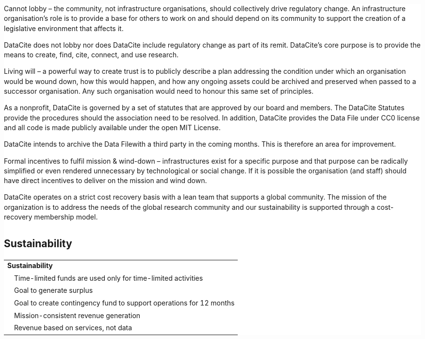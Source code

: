 Cannot lobby – the community, not infrastructure organisations, should collectively drive regulatory change. An infrastructure organisation’s role is to provide a base for others to work on and should depend on its community to support the creation of a legislative environment that affects it.

DataCite does not lobby nor does DataCite include regulatory change as part of its remit. DataCite’s core purpose is to provide the means to create, find, cite, connect, and use research. 

Living will – a powerful way to create trust is to publicly describe a plan addressing the condition under which an organisation would be wound down, how this would happen, and how any ongoing assets could be archived and preserved when passed to a successor organisation. Any such organisation would need to honour this same set of principles.

As a nonprofit, DataCite is governed by a set of statutes that are approved by our board and members. The DataCite Statutes provide the procedures should the association need to be resolved. In addition, DataCite provides the Data File under CC0 license and all code is made publicly available under the open MIT License.

DataCite intends to archive the  Data Filewith a third party in the coming months. This is therefore an area for improvement.

Formal incentives to fulfil mission & wind-down – infrastructures exist for a specific purpose and that purpose can be radically simplified or even rendered unnecessary by technological or social change. If it is possible the organisation (and staff) should have direct incentives to deliver on the mission and wind down.

DataCite operates on a strict cost recovery basis with a lean team that supports a global community. The mission of the organization is to address the needs of the global research community and our sustainability is supported through a cost-recovery membership model.

## Sustainability

<table>
  <tr>
   <td colspan="2" ><strong>Sustainability</strong>
   </td>
  </tr>
  <tr>
   <td>
   </td>
   <td>Time-limited funds are used only for time-limited activities
   </td>
  </tr>
  <tr>
   <td>
   </td>
   <td>Goal to generate surplus
   </td>
  </tr>
  <tr>
   <td>
   </td>
   <td>Goal to create contingency fund to support operations for 12 months
   </td>
  </tr>
  <tr>
   <td>
   </td>
   <td>Mission-consistent revenue generation
   </td>
  </tr>
  <tr>
   <td>
   </td>
   <td>Revenue based on services, not data
   </td>
  </tr>